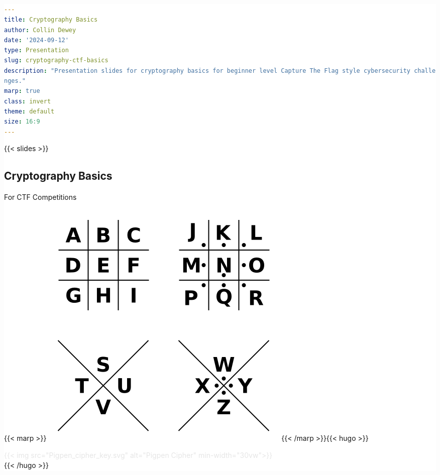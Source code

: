```yaml
---
title: Cryptography Basics
author: Collin Dewey
date: '2024-09-12'
type: Presentation
slug: cryptography-ctf-basics
description: "Presentation slides for cryptography basics for beginner level Capture The Flag style cybersecurity challenges."
marp: true
class: invert
theme: default
size: 16:9
---
```

<link rel="stylesheet" href="../presentations.css">
{{< slides >}}

## Cryptography Basics

For CTF Competitions

{{< marp >}}
![bg invert right:55%](Pigpen_cipher_key.svg)
{{< /marp >}}{{< hugo >}}
<div style="filter: invert(1);">
{{< img src="Pigpen_cipher_key.svg" alt="Pigpen Cipher" min-width="30vw">}}
</div>
{{< /hugo >}}
